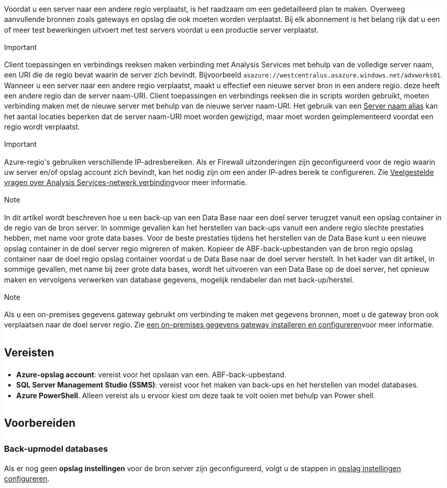 Voordat u een server naar een andere regio verplaatst, is het raadzaam om een gedetailleerd plan te maken. Overweeg aanvullende bronnen zoals gateways en opslag die ook moeten worden verplaatst. Bij elk abonnement is het belang rijk dat u een of meer test bewerkingen uitvoert met test servers voordat u een productie server verplaatst.

> [!IMPORTANT]
> Client toepassingen en verbindings reeksen maken verbinding met Analysis Services met behulp van de volledige server naam, een URI die de regio bevat waarin de server zich bevindt. Bijvoorbeeld `asazure://westcentralus.asazure.windows.net/advworks01`. Wanneer u een server naar een andere regio verplaatst, maakt u effectief een nieuwe server bron in een andere regio. deze heeft een andere regio dan de server naam-URI. Client toepassingen en verbindings reeksen die in scripts worden gebruikt, moeten verbinding maken met de nieuwe server met behulp van de nieuwe server naam-URI. Het gebruik van een [Server naam alias](analysis-services-server-alias.md) kan het aantal locaties beperken dat de server naam-URI moet worden gewijzigd, maar moet worden geïmplementeerd voordat een regio wordt verplaatst.

> [!IMPORTANT]
> Azure-regio's gebruiken verschillende IP-adresbereiken. Als er Firewall uitzonderingen zijn geconfigureerd voor de regio waarin uw server en/of opslag account zich bevindt, kan het nodig zijn om een ander IP-adres bereik te configureren. Zie [Veelgestelde vragen over Analysis Services-netwerk verbinding](analysis-services-network-faq.md)voor meer informatie.

> [!NOTE]
> In dit artikel wordt beschreven hoe u een back-up van een Data Base naar een doel server terugzet vanuit een opslag container in de regio van de bron server. In sommige gevallen kan het herstellen van back-ups vanuit een andere regio slechte prestaties hebben, met name voor grote data bases. Voor de beste prestaties tijdens het herstellen van de Data Base kunt u een nieuwe opslag container in de doel server regio migreren of maken. Kopieer de ABF-back-upbestanden van de bron regio opslag container naar de doel regio opslag container voordat u de Data Base naar de doel server herstelt. In het kader van dit artikel, in sommige gevallen, met name bij zeer grote data bases, wordt het uitvoeren van een Data Base op de doel server, het opnieuw maken en vervolgens verwerken van database gegevens, mogelijk rendabeler dan met back-up/herstel.

> [!NOTE]
> Als u een on-premises gegevens gateway gebruikt om verbinding te maken met gegevens bronnen, moet u de gateway bron ook verplaatsen naar de doel server regio. Zie [een on-premises gegevens gateway installeren en configureren](analysis-services-gateway-install.md)voor meer informatie.

## <a name="prerequisites"></a>Vereisten

- **Azure-opslag account**: vereist voor het opslaan van een. ABF-back-upbestand.
- **SQL Server Management Studio (SSMS)**: vereist voor het maken van back-ups en het herstellen van model databases.
- **Azure PowerShell**. Alleen vereist als u ervoor kiest om deze taak te volt ooien met behulp van Power shell.

## <a name="prepare"></a>Voorbereiden

### <a name="backup-model-databases"></a>Back-upmodel databases

Als er nog geen **opslag instellingen** voor de bron server zijn geconfigureerd, volgt u de stappen in [opslag instellingen configureren](analysis-services-backup.md#configure-storage-settings).
